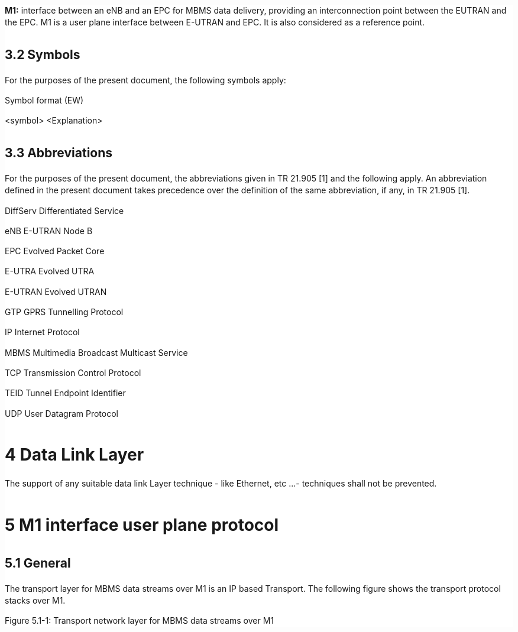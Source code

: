 **M1:** interface between an eNB and an EPC for MBMS data delivery,
providing an interconnection point between the EUTRAN and the EPC. M1 is
a user plane interface between E-UTRAN and EPC. It is also considered as
a reference point.

3.2 Symbols
-----------

For the purposes of the present document, the following symbols apply:

Symbol format (EW)

\<symbol\> \<Explanation\>

3.3 Abbreviations
-----------------

For the purposes of the present document, the abbreviations given in
TR 21.905 \[1\] and the following apply. An abbreviation defined in the
present document takes precedence over the definition of the same
abbreviation, if any, in TR 21.905 \[1\].

DiffServ Differentiated Service

eNB E-UTRAN Node B

EPC Evolved Packet Core

E-UTRA Evolved UTRA

E-UTRAN Evolved UTRAN

GTP GPRS Tunnelling Protocol

IP Internet Protocol

MBMS Multimedia Broadcast Multicast Service

TCP Transmission Control Protocol

TEID Tunnel Endpoint Identifier

UDP User Datagram Protocol

4 Data Link Layer
=================

The support of any suitable data link Layer technique - like Ethernet,
etc ...- techniques shall not be prevented.

5 M1 interface user plane protocol
==================================

5.1 General
-----------

The transport layer for MBMS data streams over M1 is an IP based
Transport. The following figure shows the transport protocol stacks over
M1.

Figure 5.1-1: Transport network layer for MBMS data streams over M1

